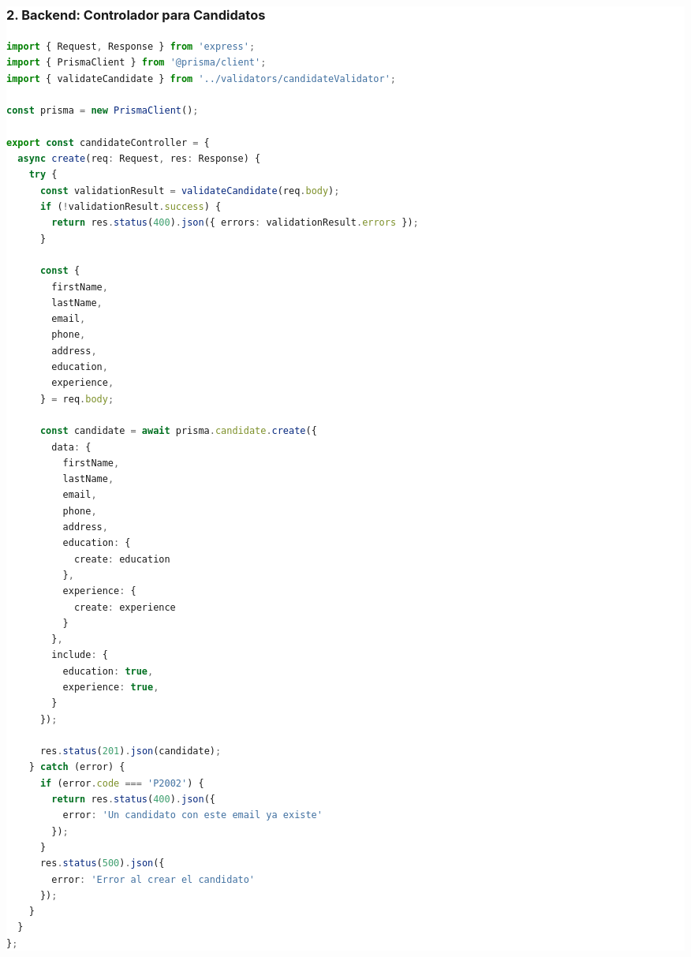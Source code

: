 ### 2. Backend: Controlador para Candidatos

```typescript:backend/src/controllers/candidateController.ts
import { Request, Response } from 'express';
import { PrismaClient } from '@prisma/client';
import { validateCandidate } from '../validators/candidateValidator';

const prisma = new PrismaClient();

export const candidateController = {
  async create(req: Request, res: Response) {
    try {
      const validationResult = validateCandidate(req.body);
      if (!validationResult.success) {
        return res.status(400).json({ errors: validationResult.errors });
      }

      const {
        firstName,
        lastName,
        email,
        phone,
        address,
        education,
        experience,
      } = req.body;

      const candidate = await prisma.candidate.create({
        data: {
          firstName,
          lastName,
          email,
          phone,
          address,
          education: {
            create: education
          },
          experience: {
            create: experience
          }
        },
        include: {
          education: true,
          experience: true,
        }
      });

      res.status(201).json(candidate);
    } catch (error) {
      if (error.code === 'P2002') {
        return res.status(400).json({ 
          error: 'Un candidato con este email ya existe' 
        });
      }
      res.status(500).json({ 
        error: 'Error al crear el candidato' 
      });
    }
  }
};
```
